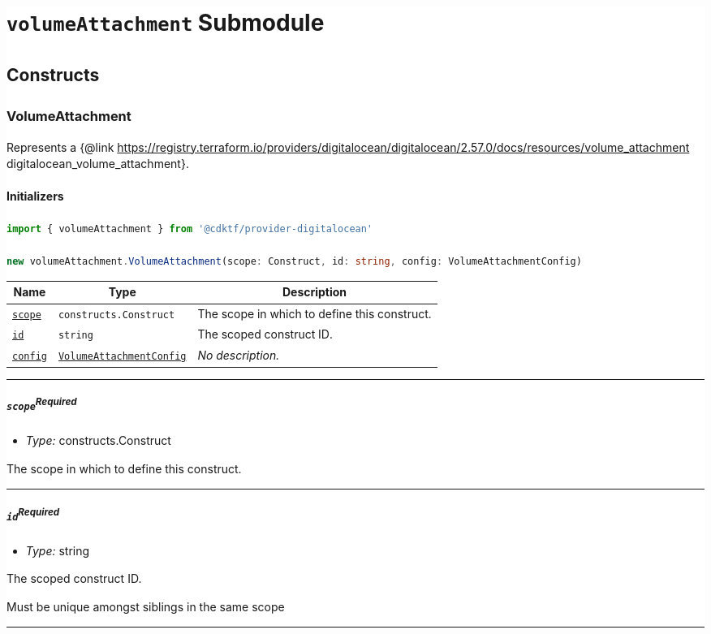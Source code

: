 # `volumeAttachment` Submodule <a name="`volumeAttachment` Submodule" id="@cdktf/provider-digitalocean.volumeAttachment"></a>

## Constructs <a name="Constructs" id="Constructs"></a>

### VolumeAttachment <a name="VolumeAttachment" id="@cdktf/provider-digitalocean.volumeAttachment.VolumeAttachment"></a>

Represents a {@link https://registry.terraform.io/providers/digitalocean/digitalocean/2.57.0/docs/resources/volume_attachment digitalocean_volume_attachment}.

#### Initializers <a name="Initializers" id="@cdktf/provider-digitalocean.volumeAttachment.VolumeAttachment.Initializer"></a>

```typescript
import { volumeAttachment } from '@cdktf/provider-digitalocean'

new volumeAttachment.VolumeAttachment(scope: Construct, id: string, config: VolumeAttachmentConfig)
```

| **Name** | **Type** | **Description** |
| --- | --- | --- |
| <code><a href="#@cdktf/provider-digitalocean.volumeAttachment.VolumeAttachment.Initializer.parameter.scope">scope</a></code> | <code>constructs.Construct</code> | The scope in which to define this construct. |
| <code><a href="#@cdktf/provider-digitalocean.volumeAttachment.VolumeAttachment.Initializer.parameter.id">id</a></code> | <code>string</code> | The scoped construct ID. |
| <code><a href="#@cdktf/provider-digitalocean.volumeAttachment.VolumeAttachment.Initializer.parameter.config">config</a></code> | <code><a href="#@cdktf/provider-digitalocean.volumeAttachment.VolumeAttachmentConfig">VolumeAttachmentConfig</a></code> | *No description.* |

---

##### `scope`<sup>Required</sup> <a name="scope" id="@cdktf/provider-digitalocean.volumeAttachment.VolumeAttachment.Initializer.parameter.scope"></a>

- *Type:* constructs.Construct

The scope in which to define this construct.

---

##### `id`<sup>Required</sup> <a name="id" id="@cdktf/provider-digitalocean.volumeAttachment.VolumeAttachment.Initializer.parameter.id"></a>

- *Type:* string

The scoped construct ID.

Must be unique amongst siblings in the same scope

---
